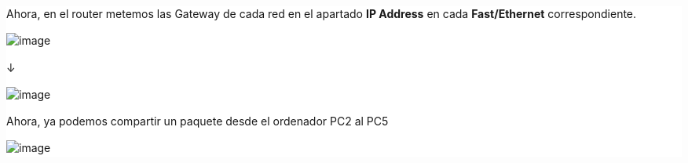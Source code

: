 Ahora, en el router metemos las Gateway de cada red en el apartado **IP Address** en cada **Fast/Ethernet** correspondiente.

![image](https://github.com/user-attachments/assets/a5d3257c-1c35-4f93-b56d-07433b5e1122)

↓

![image](https://github.com/user-attachments/assets/5da9041a-5d56-4460-8c5b-f523ec687fe0)

Ahora, ya podemos compartir un paquete desde el ordenador PC2 al PC5 

![image](https://github.com/user-attachments/assets/f8066530-7443-4ebe-adb6-86e5e155f5c9)











